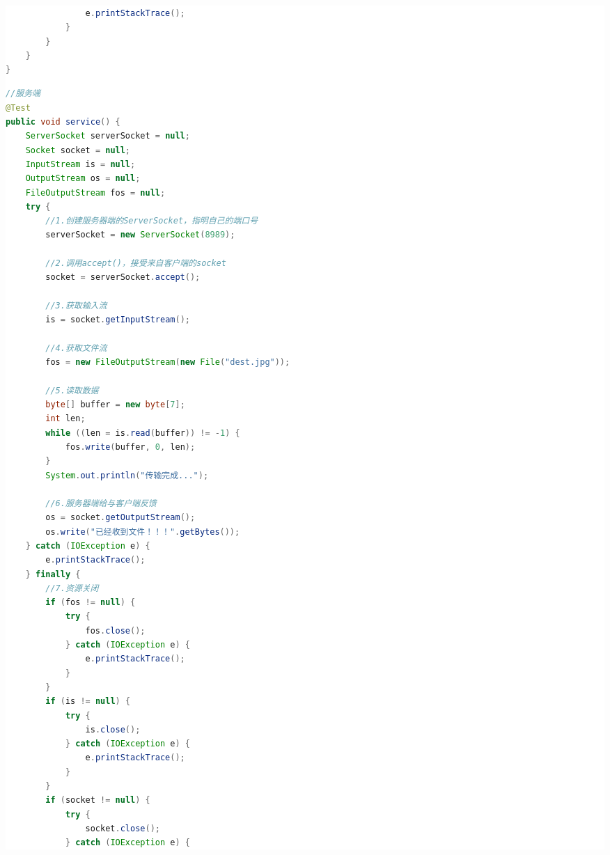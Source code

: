 ```java
                e.printStackTrace();
            }
        }
    }
}
```



```java
//服务端
@Test
public void service() {
    ServerSocket serverSocket = null;
    Socket socket = null;
    InputStream is = null;
    OutputStream os = null;
    FileOutputStream fos = null;
    try {
        //1.创建服务器端的ServerSocket，指明自己的端口号
        serverSocket = new ServerSocket(8989);
        
        //2.调用accept()，接受来自客户端的socket
        socket = serverSocket.accept();
        
        //3.获取输入流
        is = socket.getInputStream();
        
        //4.获取文件流
        fos = new FileOutputStream(new File("dest.jpg"));
        
        //5.读取数据
        byte[] buffer = new byte[7];
        int len;
        while ((len = is.read(buffer)) != -1) {
            fos.write(buffer, 0, len);
        }
        System.out.println("传输完成...");
        
        //6.服务器端给与客户端反馈
        os = socket.getOutputStream();
        os.write("已经收到文件！！！".getBytes());
    } catch (IOException e) {
        e.printStackTrace();
    } finally {
        //7.资源关闭
        if (fos != null) {
            try {
                fos.close();
            } catch (IOException e) {
                e.printStackTrace();
            }
        }
        if (is != null) {
            try {
                is.close();
            } catch (IOException e) {
                e.printStackTrace();
            }
        }
        if (socket != null) {
            try {
                socket.close();
            } catch (IOException e) {
```